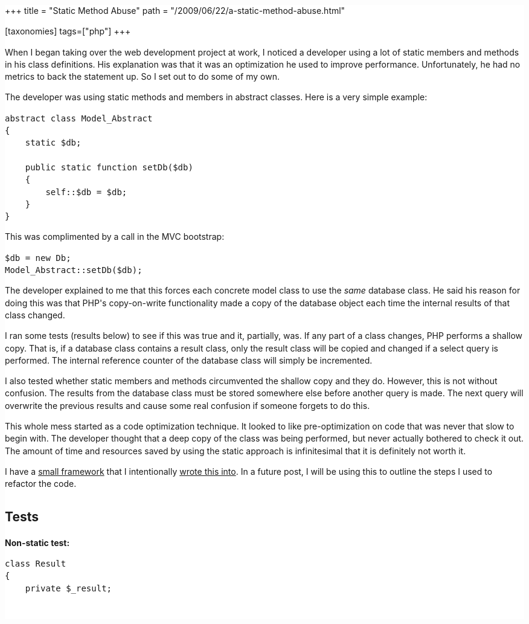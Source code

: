 +++
title = "Static Method Abuse"
path = "/2009/06/22/a-static-method-abuse.html"

[taxonomies]
tags=["php"]
+++

When I began taking over the web development project at work, I noticed a developer using a lot of static members and methods in his class definitions.  His explanation was that it was an optimization he used to improve performance.  Unfortunately, he had no metrics to back the statement up.  So I set out to do some of my own.



The developer was using static methods and members in abstract classes.  Here is a very simple example:
<pre lang="php">abstract class Model_Abstract
{
    static $db;

    public static function setDb($db)
    {
        self::$db = $db;
    }
}</pre>
This was complimented by a call in the MVC bootstrap:
<pre lang="php">$db = new Db;
Model_Abstract::setDb($db);</pre>
The developer explained to me that this forces each concrete model class to use the <em>same</em> database class.  He said his reason for doing this was that PHP's copy-on-write functionality made a copy of the database object each time the internal results of that class changed.

I ran some tests (results below) to see if this was true and it, partially, was.  If any part of a class changes, PHP performs a shallow copy.  That is, if a database class contains a result class, only the result class will be copied and changed if a select query is performed.  The internal reference counter of the database class will simply be incremented.

I also tested whether static members and methods circumvented the shallow copy and they do.  However, this is not without confusion.  The results from the database class must be stored somewhere else before another query is made.  The next query will overwrite the previous results and cause some real confusion if someone forgets to do this.

This whole mess started as a code optimization technique.  It looked to like pre-optimization on code that was never that slow to begin with.  The developer thought that a deep copy of the class was being performed, but never actually bothered to check it out.  The amount of time and resources saved by using the static approach is infinitesimal that it is definitely not worth it.

I have a <a href="http://github.com/hradtke/Crimson/tree/master">small framework</a> that I intentionally <a href="http://github.com/hradtke/Crimson/blob/ed29837f2430fac1e001921ba9ee238daffade1d/Crimson/Model/Abstract.php">wrote this into</a>.  In a future post, I will be using this to outline the steps I used to refactor the code.
<h2>Tests</h2>
<strong>Non-static test:</strong>
<pre lang="php">class Result
{
    private $_result;
